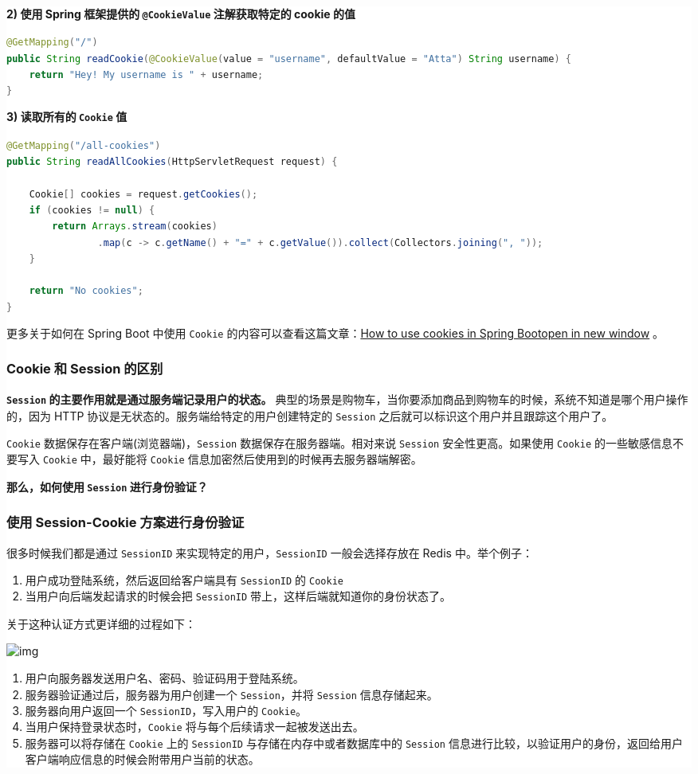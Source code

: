 **2) 使用 Spring 框架提供的 `@CookieValue` 注解获取特定的 cookie 的值**



```java
@GetMapping("/")
public String readCookie(@CookieValue(value = "username", defaultValue = "Atta") String username) {
    return "Hey! My username is " + username;
}
```



**3) 读取所有的 `Cookie` 值**



```java
@GetMapping("/all-cookies")
public String readAllCookies(HttpServletRequest request) {

    Cookie[] cookies = request.getCookies();
    if (cookies != null) {
        return Arrays.stream(cookies)
                .map(c -> c.getName() + "=" + c.getValue()).collect(Collectors.joining(", "));
    }

    return "No cookies";
}
```



更多关于如何在 Spring Boot 中使用 `Cookie` 的内容可以查看这篇文章：[How to use cookies in Spring Bootopen in new window](https://attacomsian.com/blog/cookies-spring-boot) 。

### Cookie 和 Session 的区别

**`Session` 的主要作用就是通过服务端记录用户的状态。** 典型的场景是购物车，当你要添加商品到购物车的时候，系统不知道是哪个用户操作的，因为 HTTP 协议是无状态的。服务端给特定的用户创建特定的 `Session` 之后就可以标识这个用户并且跟踪这个用户了。

`Cookie` 数据保存在客户端(浏览器端)，`Session` 数据保存在服务器端。相对来说 `Session` 安全性更高。如果使用 `Cookie` 的一些敏感信息不要写入 `Cookie` 中，最好能将 `Cookie` 信息加密然后使用到的时候再去服务器端解密。

**那么，如何使用 `Session` 进行身份验证？**

### 使用 Session-Cookie 方案进行身份验证

很多时候我们都是通过 `SessionID` 来实现特定的用户，`SessionID` 一般会选择存放在 Redis 中。举个例子：

1. 用户成功登陆系统，然后返回给客户端具有 `SessionID` 的 `Cookie`
2. 当用户向后端发起请求的时候会把 `SessionID` 带上，这样后端就知道你的身份状态了。

关于这种认证方式更详细的过程如下：

![img](https://javaguide.cn/assets/session-cookie.af8a7cc5.png)

1. 用户向服务器发送用户名、密码、验证码用于登陆系统。
2. 服务器验证通过后，服务器为用户创建一个 `Session`，并将 `Session` 信息存储起来。
3. 服务器向用户返回一个 `SessionID`，写入用户的 `Cookie`。
4. 当用户保持登录状态时，`Cookie` 将与每个后续请求一起被发送出去。
5. 服务器可以将存储在 `Cookie` 上的 `SessionID` 与存储在内存中或者数据库中的 `Session` 信息进行比较，以验证用户的身份，返回给用户客户端响应信息的时候会附带用户当前的状态。
